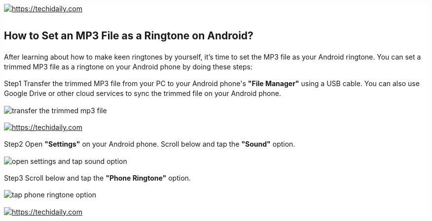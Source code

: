 




<a href="https://bluettiit.sjv.io/c/5597632/2114265/17093" target="_top" id="2114265">
  <img src="//a.impactradius-go.com/display-ad/17093-2114265" border="0" alt="https://techidaily.com" width="728" height="90"/>
</a>
<img height="0" width="0" src="https://bluettiit.sjv.io/i/5597632/2114265/17093" style="position:absolute;visibility:hidden;" border="0" />





## How to Set an MP3 File as a Ringtone on Android?

After learning about how to make keen ringtones by yourself, it’s time to set the MP3 file as your Android ringtone. You can set a trimmed MP3 file as a ringtone on your Android phone by doing these steps:

Step1 Transfer the trimmed MP3 file from your PC to your Android phone's **"File Manager"** using a USB cable. You can also use Google Drive or other cloud services to sync the trimmed file on your Android phone.

![transfer the trimmed mp3 file](https://images.wondershare.com/filmora/article-images/2023/03/transfer-the-trimmed-mp3-file.jpeg)






<a href="https://ephamedtechinc.pxf.io/c/5597632/2120863/26400?prodsku=Mercury" target="_top" id="2120863">
  <img src="//a.impactradius-go.com/display-ad/26400-2120863" border="0" alt="https://techidaily.com" width="728" height="90"/>
</a>
<img height="0" width="0" src="https://ephamedtechinc.pxf.io/i/5597632/2120863/26400?prodsku=Mercury" style="position:absolute;visibility:hidden;" border="0" />





Step2 Open **"Settings"** on your Android phone. Scroll below and tap the **"Sound"** option.

![open settings and tap sound option](https://images.wondershare.com/filmora/article-images/2023/03/open-settings-and-tap-sound-option.PNG)

Step3 Scroll below and tap the **"Phone Ringtone"** option.

![tap phone ringtone option](https://images.wondershare.com/filmora/article-images/2023/03/tap-button-to-add-trimmed-mp3-file.PNG)






<a href="https://zebaoaffiliateprogram.pxf.io/c/5597632/2137976/21526" target="_top" id="2137976">
  <img src="//a.impactradius-go.com/display-ad/21526-2137976" border="0" alt="https://techidaily.com" width="728" height="90"/>
</a>
<img height="0" width="0" src="https://zebaoaffiliateprogram.pxf.io/i/5597632/2137976/21526" style="position:absolute;visibility:hidden;" border="0" />

